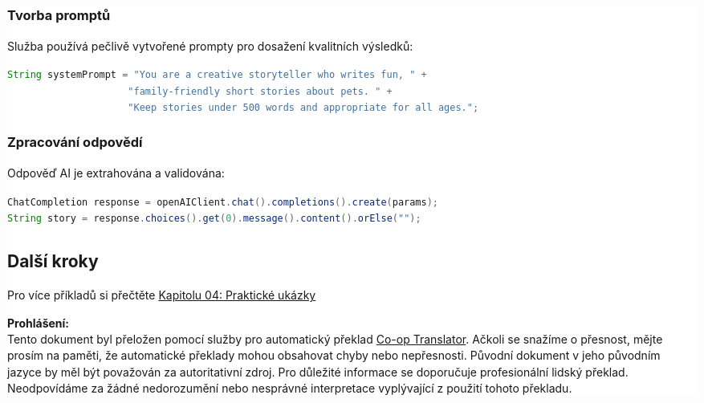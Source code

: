 ### Tvorba promptů
Služba používá pečlivě vytvořené prompty pro dosažení kvalitních výsledků:

```java
String systemPrompt = "You are a creative storyteller who writes fun, " +
                     "family-friendly short stories about pets. " +
                     "Keep stories under 500 words and appropriate for all ages.";
```

### Zpracování odpovědí
Odpověď AI je extrahována a validována:

```java
ChatCompletion response = openAIClient.chat().completions().create(params);
String story = response.choices().get(0).message().content().orElse("");
```

## Další kroky

Pro více příkladů si přečtěte [Kapitolu 04: Praktické ukázky](../README.md)

**Prohlášení:**  
Tento dokument byl přeložen pomocí služby pro automatický překlad [Co-op Translator](https://github.com/Azure/co-op-translator). Ačkoli se snažíme o přesnost, mějte prosím na paměti, že automatické překlady mohou obsahovat chyby nebo nepřesnosti. Původní dokument v jeho původním jazyce by měl být považován za autoritativní zdroj. Pro důležité informace se doporučuje profesionální lidský překlad. Neodpovídáme za žádné nedorozumění nebo nesprávné interpretace vyplývající z použití tohoto překladu.